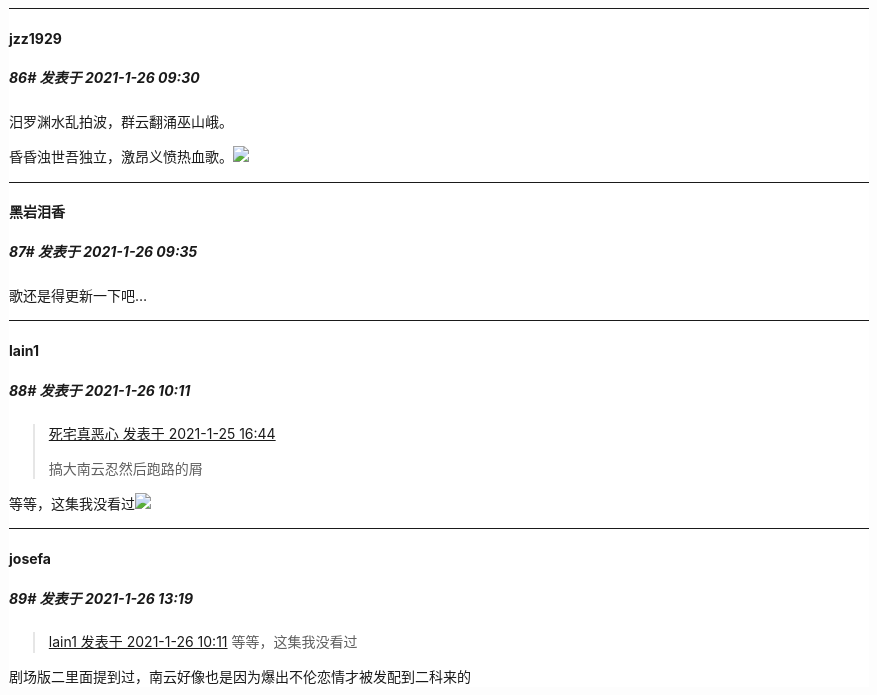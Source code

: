 




*****

####  jzz1929  
##### 86#       发表于 2021-1-26 09:30




汨罗渊水乱拍波，群云翻涌巫山峨。


昏昏浊世吾独立，激昂义愤热血歌。<img src="https://static.saraba1st.com/image/smiley/face2017/049.png" referrerpolicy="no-referrer">







*****

####  黑岩泪香  
##### 87#       发表于 2021-1-26 09:35




歌还是得更新一下吧…







*****

####  lain1  
##### 88#       发表于 2021-1-26 10:11



<blockquote><a href="httphttps://bbs.saraba1st.com/2b/forum.php?mod=redirect&amp;goto=findpost&amp;pid=50141573&amp;ptid=1984601" target="_blank">死宅真恶心 发表于 2021-1-25 16:44</a>

搞大南云忍然后跑路的屑</blockquote>
等等，这集我没看过<img src="https://static.saraba1st.com/image/smiley/face2017/001.png" referrerpolicy="no-referrer">







*****

####  josefa  
##### 89#       发表于 2021-1-26 13:19



<blockquote><a href="httphttps://bbs.saraba1st.com/2b/forum.php?mod=redirect&amp;goto=findpost&amp;pid=50147072&amp;ptid=1984601" target="_blank">lain1 发表于 2021-1-26 10:11</a>
等等，这集我没看过</blockquote>
剧场版二里面提到过，南云好像也是因为爆出不伦恋情才被发配到二科来的
